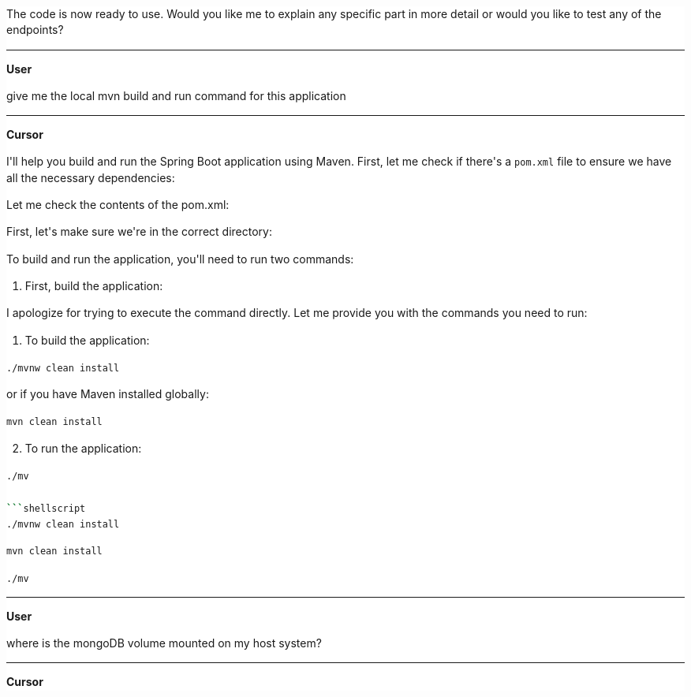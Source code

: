 The code is now ready to use. Would you like me to explain any specific part in more detail or would you like to test any of the endpoints?

---

**User**

give me the local mvn build and run command for this application

---

**Cursor**

I'll help you build and run the Spring Boot application using Maven. First, let me check if there's a `pom.xml` file to ensure we have all the necessary dependencies:

Let me check the contents of the pom.xml:

First, let's make sure we're in the correct directory:

To build and run the application, you'll need to run two commands:

1. First, build the application:

I apologize for trying to execute the command directly. Let me provide you with the commands you need to run:

1. To build the application:
```bash
./mvnw clean install
```
or if you have Maven installed globally:
```bash
mvn clean install
```

2. To run the application:
```bash
./mv

```shellscript
./mvnw clean install
```

```shellscript
mvn clean install
```

```shellscript
./mv
```

---

**User**

where is the mongoDB volume mounted on my host system?

---

**Cursor**
